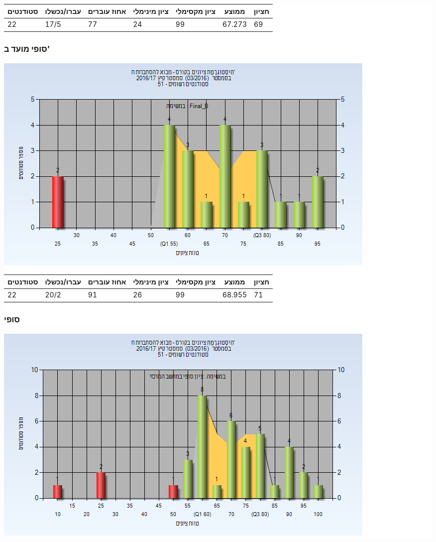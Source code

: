 | סטודנטים | עברו/נכשלו | אחוז עוברים | ציון מינימלי | ציון מקסימלי | ממוצע | חציון |
| ---- | ---- | ---- | ---- | ---- | ---- | ---- |
| 22 | 17/5 | 77 | 24 | 99 | 67.273 | 69 |

<h3 id="201603-Final_B">סופי מועד ב'</h3>

![201603 Final_B](201603/Final_B.png)

| סטודנטים | עברו/נכשלו | אחוז עוברים | ציון מינימלי | ציון מקסימלי | ממוצע | חציון |
| ---- | ---- | ---- | ---- | ---- | ---- | ---- |
| 22 | 20/2 | 91 | 26 | 99 | 68.955 | 71 |

<h3 id="201603-Finals">סופי</h3>

![201603 Finals](201603/Finals.png)
